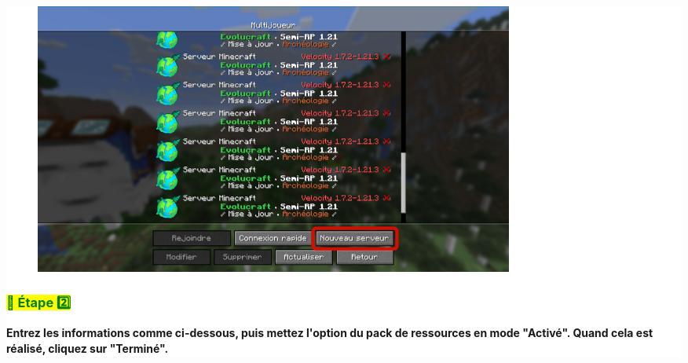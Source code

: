 <figure><img src="../.gitbook/assets/Tuto_Et_Astuce/RejoindreServeur/1.21.8/add_serveur.png" alt="" width="600"></figure>

### <mark style="color:green;">🔸 Étape 2️⃣</mark>
**Entrez les informations comme ci-dessous, puis mettez l'option du pack de ressources en mode "Activé". Quand cela est réalisé, cliquez sur "Terminé".**